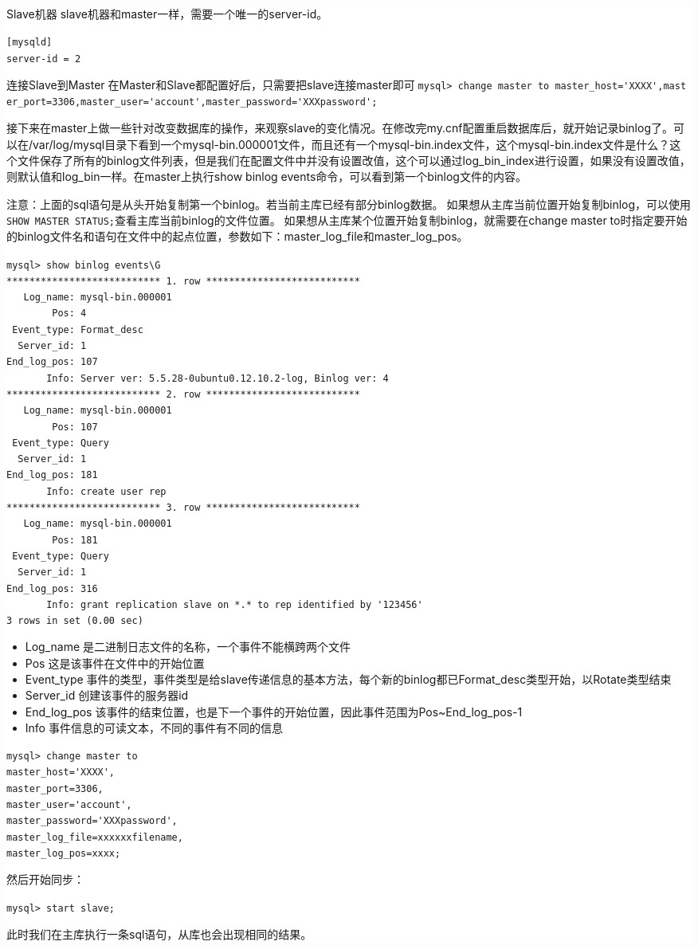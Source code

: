 Slave机器
slave机器和master一样，需要一个唯一的server-id。
```shell
[mysqld]
server-id = 2
```
连接Slave到Master
在Master和Slave都配置好后，只需要把slave连接master即可
`mysql> change master to master_host='XXXX',master_port=3306,master_user='account',master_password='XXXpassword';`

接下来在master上做一些针对改变数据库的操作，来观察slave的变化情况。在修改完my.cnf配置重启数据库后，就开始记录binlog了。可以在/var/log/mysql目录下看到一个mysql-bin.000001文件，而且还有一个mysql-bin.index文件，这个mysql-bin.index文件是什么？这个文件保存了所有的binlog文件列表，但是我们在配置文件中并没有设置改值，这个可以通过log_bin_index进行设置，如果没有设置改值，则默认值和log_bin一样。在master上执行show binlog events命令，可以看到第一个binlog文件的内容。

注意：上面的sql语句是从头开始复制第一个binlog。若当前主库已经有部分binlog数据。
如果想从主库当前位置开始复制binlog，可以使用`SHOW MASTER STATUS;`查看主库当前binlog的文件位置。
如果想从主库某个位置开始复制binlog，就需要在change master to时指定要开始的binlog文件名和语句在文件中的起点位置，参数如下：master_log_file和master_log_pos。
```mysql
mysql> show binlog events\G
*************************** 1. row ***************************
   Log_name: mysql-bin.000001
        Pos: 4
 Event_type: Format_desc
  Server_id: 1
End_log_pos: 107
       Info: Server ver: 5.5.28-0ubuntu0.12.10.2-log, Binlog ver: 4
*************************** 2. row ***************************
   Log_name: mysql-bin.000001
        Pos: 107
 Event_type: Query
  Server_id: 1
End_log_pos: 181
       Info: create user rep
*************************** 3. row ***************************
   Log_name: mysql-bin.000001
        Pos: 181
 Event_type: Query
  Server_id: 1
End_log_pos: 316
       Info: grant replication slave on *.* to rep identified by '123456'
3 rows in set (0.00 sec)
```
* Log_name 是二进制日志文件的名称，一个事件不能横跨两个文件
* Pos 这是该事件在文件中的开始位置
* Event_type 事件的类型，事件类型是给slave传递信息的基本方法，每个新的binlog都已Format_desc类型开始，以Rotate类型结束
* Server_id 创建该事件的服务器id
* End_log_pos 该事件的结束位置，也是下一个事件的开始位置，因此事件范围为Pos~End_log_pos-1
* Info 事件信息的可读文本，不同的事件有不同的信息


```mysql
mysql> change master to 
master_host='XXXX',
master_port=3306,
master_user='account',
master_password='XXXpassword',
master_log_file=xxxxxxfilename,
master_log_pos=xxxx;
```
然后开始同步：
```mysql
mysql> start slave;
```
此时我们在主库执行一条sql语句，从库也会出现相同的结果。
